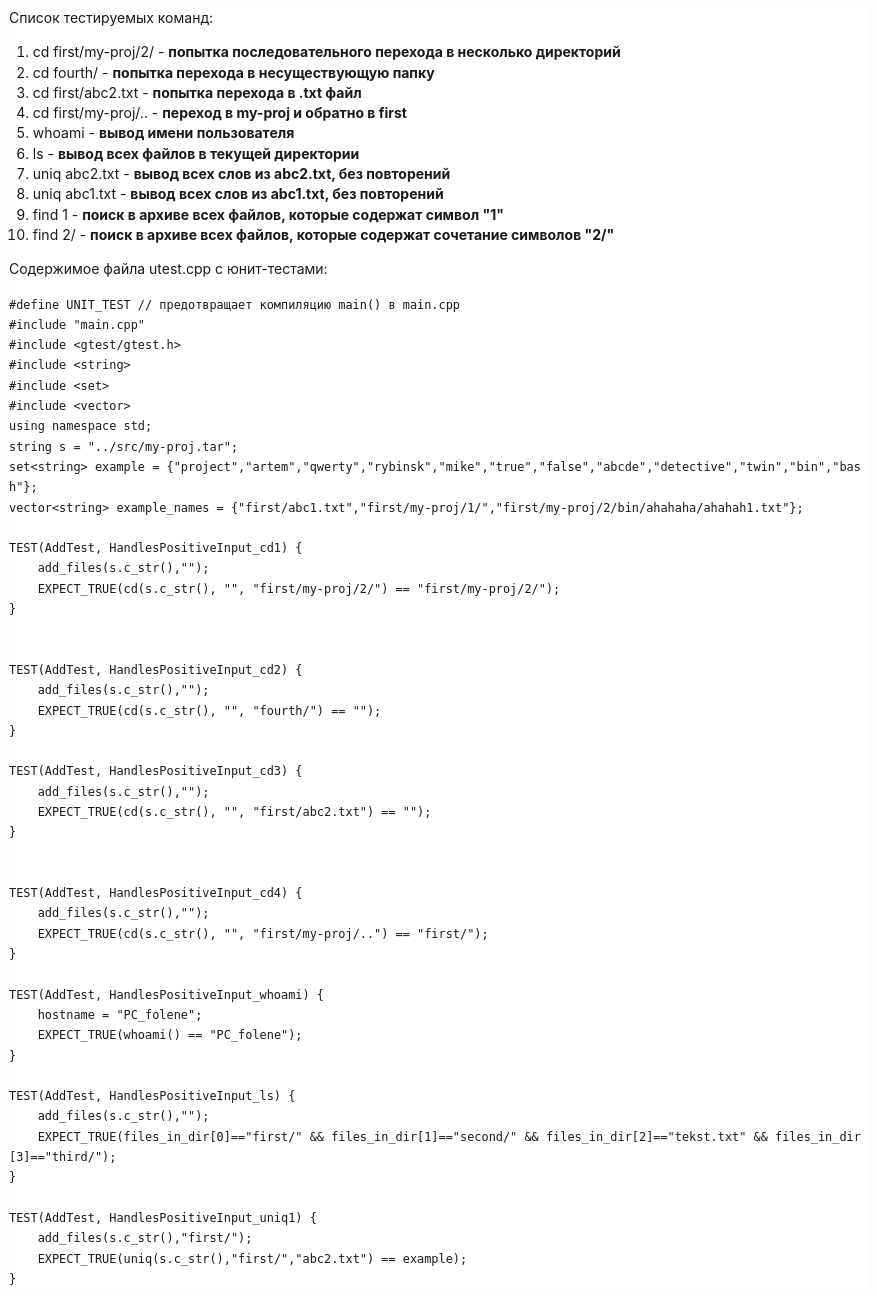 Список тестируемых команд:
1. cd first/my-proj/2/ - **попытка последовательного перехода в несколько директорий**
2. cd fourth/ - **попытка перехода в несуществующую папку**
3. cd first/abc2.txt - **попытка перехода в .txt файл**
4. cd first/my-proj/.. - **переход в my-proj и обратно в first**
5. whoami - **вывод имени пользователя**
6. ls - **вывод всех файлов в текущей директории**
7. uniq abc2.txt - **вывод всех слов из abc2.txt, без повторений**
8. uniq abc1.txt - **вывод всех слов из abc1.txt, без повторений**
9. find 1 - **поиск в архиве всех файлов, которые содержат символ "1"**
10. find 2/ - **поиск в архиве всех файлов, которые содержат сочетание символов "2/"**

Содержимое файла utest.cpp с юнит-тестами:
```
#define UNIT_TEST // предотвращает компиляцию main() в main.cpp
#include "main.cpp" 
#include <gtest/gtest.h>
#include <string>
#include <set>
#include <vector>
using namespace std;
string s = "../src/my-proj.tar";
set<string> example = {"project","artem","qwerty","rybinsk","mike","true","false","abcde","detective","twin","bin","bash"};
vector<string> example_names = {"first/abc1.txt","first/my-proj/1/","first/my-proj/2/bin/ahahaha/ahahah1.txt"};

TEST(AddTest, HandlesPositiveInput_cd1) {
    add_files(s.c_str(),"");
    EXPECT_TRUE(cd(s.c_str(), "", "first/my-proj/2/") == "first/my-proj/2/");
}


TEST(AddTest, HandlesPositiveInput_cd2) {
    add_files(s.c_str(),"");
    EXPECT_TRUE(cd(s.c_str(), "", "fourth/") == "");
}

TEST(AddTest, HandlesPositiveInput_cd3) {
    add_files(s.c_str(),"");
    EXPECT_TRUE(cd(s.c_str(), "", "first/abc2.txt") == "");
}


TEST(AddTest, HandlesPositiveInput_cd4) {
    add_files(s.c_str(),"");
    EXPECT_TRUE(cd(s.c_str(), "", "first/my-proj/..") == "first/");
}

TEST(AddTest, HandlesPositiveInput_whoami) {
    hostname = "PC_folene";
    EXPECT_TRUE(whoami() == "PC_folene");
}

TEST(AddTest, HandlesPositiveInput_ls) {
    add_files(s.c_str(),"");
    EXPECT_TRUE(files_in_dir[0]=="first/" && files_in_dir[1]=="second/" && files_in_dir[2]=="tekst.txt" && files_in_dir[3]=="third/");
}

TEST(AddTest, HandlesPositiveInput_uniq1) {
    add_files(s.c_str(),"first/");
    EXPECT_TRUE(uniq(s.c_str(),"first/","abc2.txt") == example);
}
```